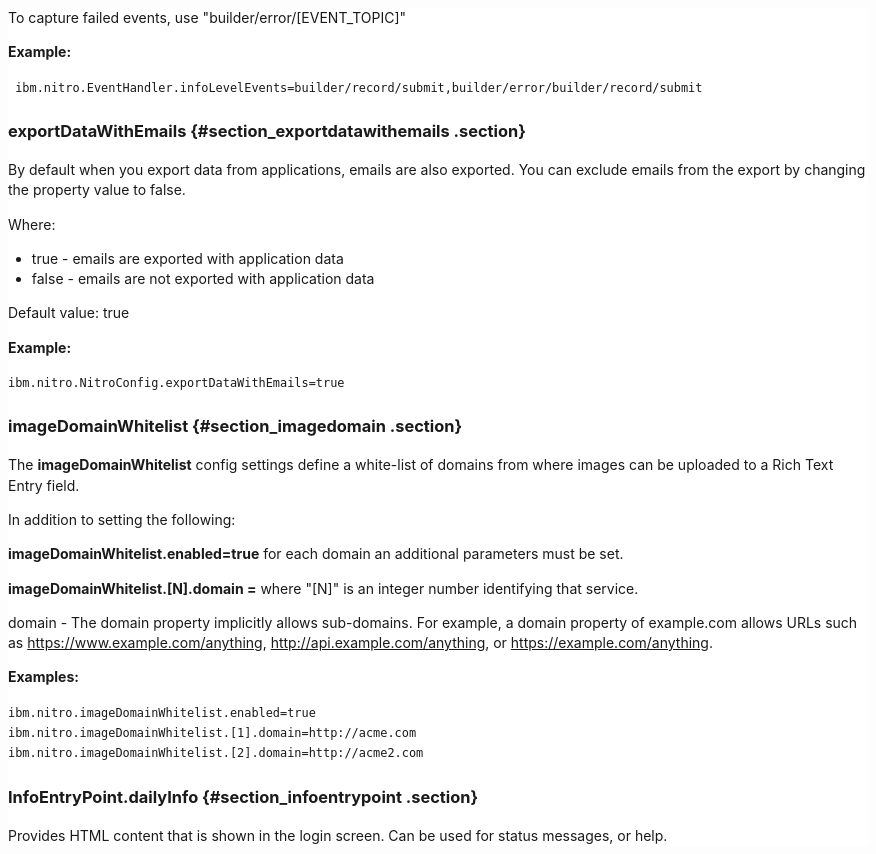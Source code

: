 To capture failed events, use "builder/error/[EVENT_TOPIC]"

<b>Example:</b>

``` 
 ibm.nitro.EventHandler.infoLevelEvents=builder/record/submit,builder/error/builder/record/submit
```



### exportDataWithEmails {#section_exportdatawithemails .section}

By default when you export data from applications, emails are also exported. You can exclude emails from the export by changing the property value to false.

Where:
<ul>
    <li>true - emails are exported with application data</li>
    <li>false - emails are not exported with application data</li>
</ul>

Default value: true

<b>Example:</b>

``` 
ibm.nitro.NitroConfig.exportDataWithEmails=true
```



### imageDomainWhitelist {#section_imagedomain .section}

The <b>imageDomainWhitelist</b> config settings define a white-list of domains from where images can be uploaded to a Rich Text Entry field.

In addition to setting the following:

<b>imageDomainWhitelist.enabled=true</b> for each domain an additional parameters must be set.

<b>imageDomainWhitelist.[N].domain =</b> where "[N]" is an integer number identifying that service.

domain - The domain property implicitly allows sub-domains. For example, a domain property of example.com allows URLs such as https://www.example.com/anything, http://api.example.com/anything, or https://example.com/anything.

<b>Examples:</b>

``` 
ibm.nitro.imageDomainWhitelist.enabled=true
ibm.nitro.imageDomainWhitelist.[1].domain=http://acme.com
ibm.nitro.imageDomainWhitelist.[2].domain=http://acme2.com
```



### InfoEntryPoint.dailyInfo {#section_infoentrypoint .section}

Provides HTML content that is shown in the login screen. Can be used for status messages, or help.
